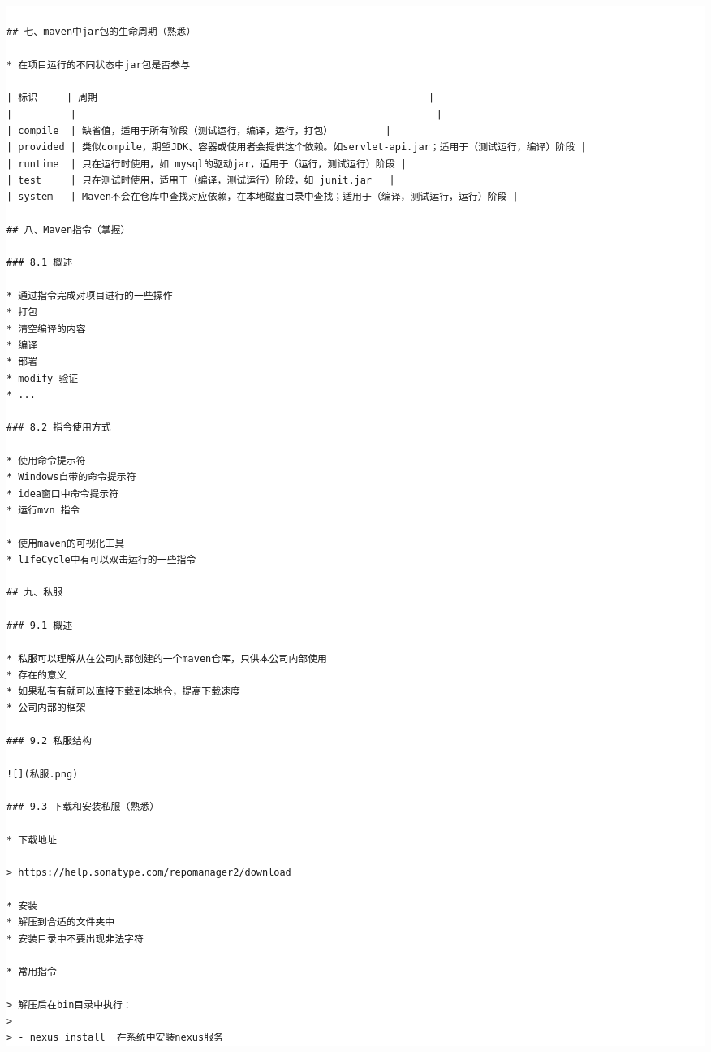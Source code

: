  ```

## 七、maven中jar包的生命周期（熟悉）

* 在项目运行的不同状态中jar包是否参与

| 标识     | 周期                                                         |
| -------- | ------------------------------------------------------------ |
| compile  | 缺省值，适用于所有阶段（测试运行，编译，运行，打包）         |
| provided | 类似compile，期望JDK、容器或使用者会提供这个依赖。如servlet-api.jar；适用于（测试运行，编译）阶段 |
| runtime  | 只在运行时使用，如 mysql的驱动jar，适用于（运行，测试运行）阶段 |
| test     | 只在测试时使用，适用于（编译，测试运行）阶段，如 junit.jar   |
| system   | Maven不会在仓库中查找对应依赖，在本地磁盘目录中查找；适用于（编译，测试运行，运行）阶段 |

## 八、Maven指令（掌握）

### 8.1 概述

* 通过指令完成对项目进行的一些操作
  * 打包
  * 清空编译的内容
  * 编译
  * 部署
  * modify 验证
  * ...

### 8.2 指令使用方式

* 使用命令提示符
  * Windows自带的命令提示符
  * idea窗口中命令提示符
  * 运行mvn 指令

* 使用maven的可视化工具
  * lIfeCycle中有可以双击运行的一些指令

## 九、私服

### 9.1 概述

* 私服可以理解从在公司内部创建的一个maven仓库，只供本公司内部使用
* 存在的意义
  * 如果私有有就可以直接下载到本地仓，提高下载速度
  * 公司内部的框架

### 9.2 私服结构

![](私服.png)

### 9.3 下载和安装私服（熟悉）

* 下载地址

> https://help.sonatype.com/repomanager2/download

* 安装
  * 解压到合适的文件夹中
  * 安装目录中不要出现非法字符

* 常用指令

> 解压后在bin目录中执行：
>
> - nexus install  在系统中安装nexus服务
  ```